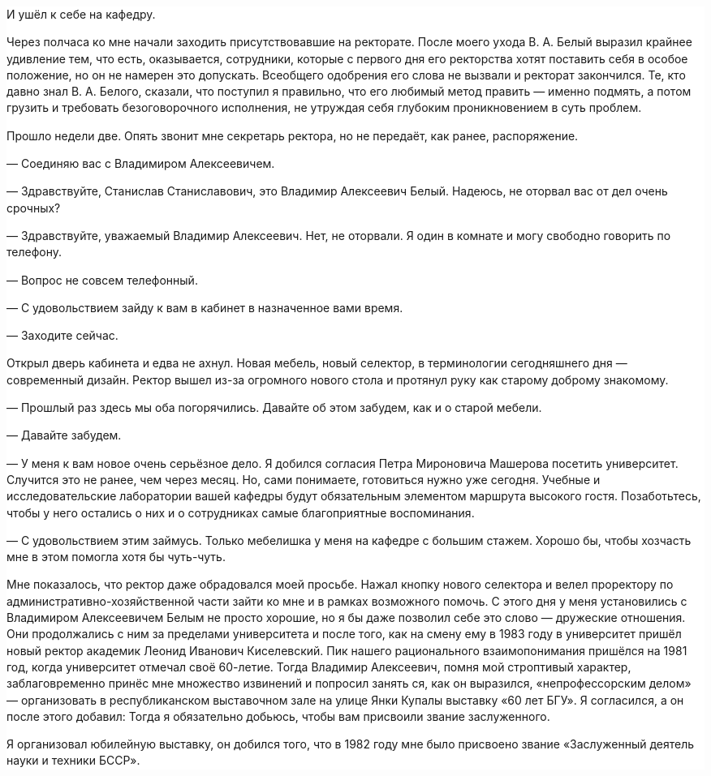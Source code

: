 И ушёл к себе на кафедру.

Через полчаса ко мне начали заходить присутствовавшие на ректорате. После моего ухода В. А. Белый выразил крайнее удивление тем, что есть, оказывается, сотрудники, которые с первого дня его ректорства хотят поставить себя в особое положение, но он не намерен это допускать. Всеобщего одобрения его слова не вызвали и ректорат закончился. Те, кто давно знал В. А. Белого, сказали, что поступил я правильно, что его любимый метод править — именно подмять, а потом грузить и требовать безоговорочного исполнения, не утруждая себя глубоким проникновением в суть проблем.

Прошло недели две. Опять звонит мне секретарь ректора, но не передаёт, как ранее, распоряжение.

— Соединяю вас с Владимиром Алексеевичем.

— Здравствуйте, Станислав Станиславович, это Владимир Алексеевич Белый. Надеюсь, не оторвал вас от дел очень срочных?

— Здравствуйте, уважаемый Владимир Алексеевич. Нет, не оторвали. Я один в комнате и могу свободно говорить по телефону.

— Вопрос не совсем телефонный.

— С удовольствием зайду к вам в кабинет в назначенное вами время.

— Заходите сейчас.

Открыл дверь кабинета и едва не ахнул. Новая мебель, новый селектор, в терминологии сегодняшнего дня — современный дизайн. Ректор вышел из-за огромного нового стола и протянул руку как старому доброму знакомому.

— Прошлый раз здесь мы оба погорячились. Давайте об этом забудем, как и о старой мебели.

— Давайте забудем.

— У меня к вам новое очень серьёзное дело. Я добился согласия Петра Мироновича Машерова посетить университет. Случится это не ранее, чем через месяц. Но, сами понимаете, готовиться нужно уже сегодня. Учебные и исследовательские лаборатории вашей кафедры будут обязательным элементом маршрута высокого гостя. Позаботьтесь, чтобы у него остались о них и о сотрудниках самые благоприятные воспоминания.

— С удовольствием этим займусь. Только мебелишка у меня на кафедре с большим стажем. Хорошо бы, чтобы хозчасть мне в этом помогла хотя бы чуть-чуть.

Мне показалось, что ректор даже обрадовался моей просьбе. Нажал кнопку нового селектора и велел проректору по административно-хозяйственной части зайти ко мне и в рамках возможного помочь. С этого дня у меня установились с Владимиром Алексеевичем Белым не просто хорошие, но я бы даже позволил себе это слово — дружеские отношения. Они продолжались с ним за пределами университета и после того, как на смену ему в 1983 году в университет пришёл новый ректор академик Леонид Иванович Киселевский. Пик нашего рационального взаимопонимания пришёлся на 1981 год, когда университет отмечал своё 60-летие. Тогда Владимир Алексеевич, помня мой строптивый характер, заблаговременно принёс мне множество извинений и попросил занять ся, как он выразился, «непрофессорским делом» — организовать в республиканском выставочном зале на улице Янки Купалы выставку «60 лет БГУ». Я согласился, а он после этого добавил: Тогда я обязательно добьюсь, чтобы вам присвоили звание заслуженного.

Я организовал юбилейную выставку, он добился того, что в 1982 году мне было присвоено звание «Заслуженный деятель науки и техники БССР».

